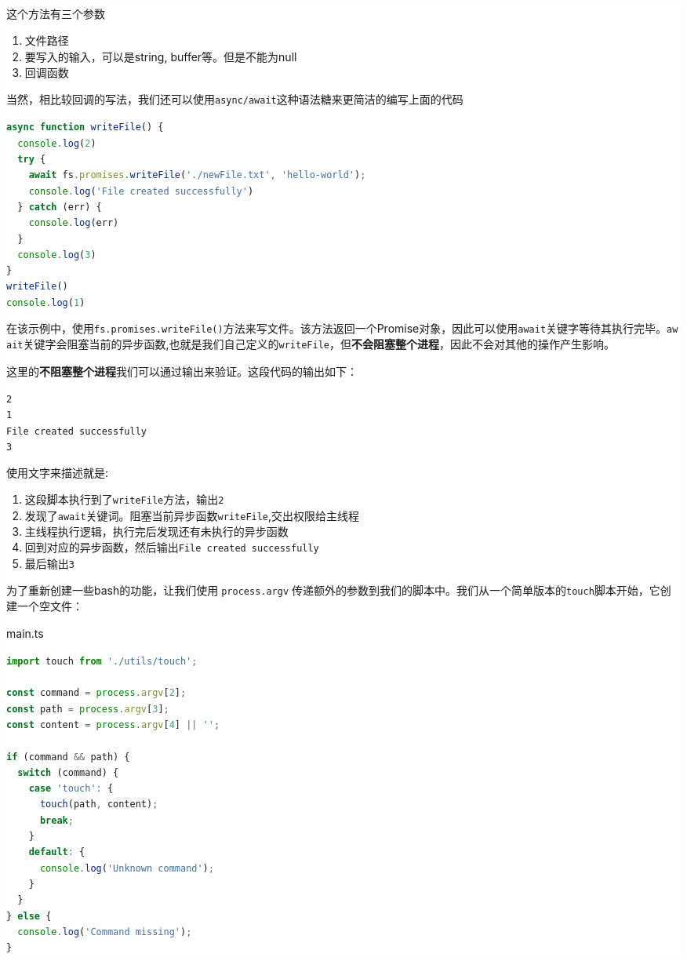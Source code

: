 这个方法有三个参数
1. 文件路径
2. 要写入的输入，可以是string, buffer等。但是不能为null
3. 回调函数

当然，相比较回调的写法，我们还可以使用`async/await`这种语法糖来更简洁的编写上面的代码

```ts
async function writeFile() {
  console.log(2)
  try {
    await fs.promises.writeFile('./newFile.txt', 'hello-world');
    console.log('File created successfully')
  } catch (err) {
    console.log(err)
  }
  console.log(3)
}
writeFile()
console.log(1)
```
在该示例中，使用`fs.promises.writeFile()`方法来写文件。该方法返回一个Promise对象，因此可以使用`await`关键字等待其执行完毕。`await`关键字会阻塞当前的异步函数,也就是我们自己定义的`writeFile`，但**不会阻塞整个进程**，因此不会对其他的操作产生影响。

这里的**不阻塞整个进程**我们可以通过输出来验证。这段代码的输出如下：
```
2
1
File created successfully
3
```
使用文字来描述就是:
1. 这段脚本执行到了`writeFile`方法，输出`2`
2. 发现了`await`关键词。阻塞当前异步函数`writeFile`,交出权限给主线程
3. 主线程执行逻辑，执行完后发现还有未执行的异步函数
4. 回到对应的异步函数，然后输出`File created successfully`
5. 最后输出`3`


为了重新创建一些bash的功能，让我们使用 `process.argv` 传递额外的参数到我们的脚本中。我们从一个简单版本的`touch`脚本开始，它创建一个空文件：

main.ts
```ts
import touch from './utils/touch';

const command = process.argv[2];
const path = process.argv[3];
const content = process.argv[4] || '';

if (command && path) {
  switch (command) {
    case 'touch': {
      touch(path, content);
      break;
    }
    default: {
      console.log('Unknown command');
    }
  }
} else {
  console.log('Command missing');
}
```
